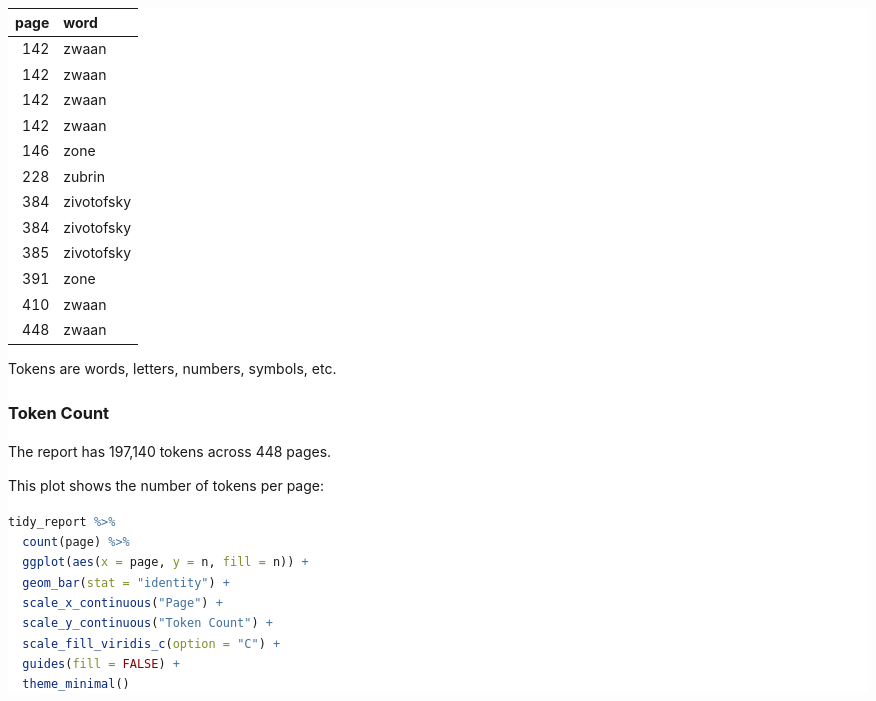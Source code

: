 | page | word       |
| ---: | :--------- |
|  142 | zwaan      |
|  142 | zwaan      |
|  142 | zwaan      |
|  142 | zwaan      |
|  146 | zone       |
|  228 | zubrin     |
|  384 | zivotofsky |
|  384 | zivotofsky |
|  385 | zivotofsky |
|  391 | zone       |
|  410 | zwaan      |
|  448 | zwaan      |

Tokens are words, letters, numbers, symbols, etc.

### Token Count

The report has 197,140 tokens across 448 pages.

This plot shows the number of tokens per page:

``` r
tidy_report %>%
  count(page) %>%
  ggplot(aes(x = page, y = n, fill = n)) +
  geom_bar(stat = "identity") +
  scale_x_continuous("Page") +
  scale_y_continuous("Token Count") +
  scale_fill_viridis_c(option = "C") +
  guides(fill = FALSE) +
  theme_minimal()
```
